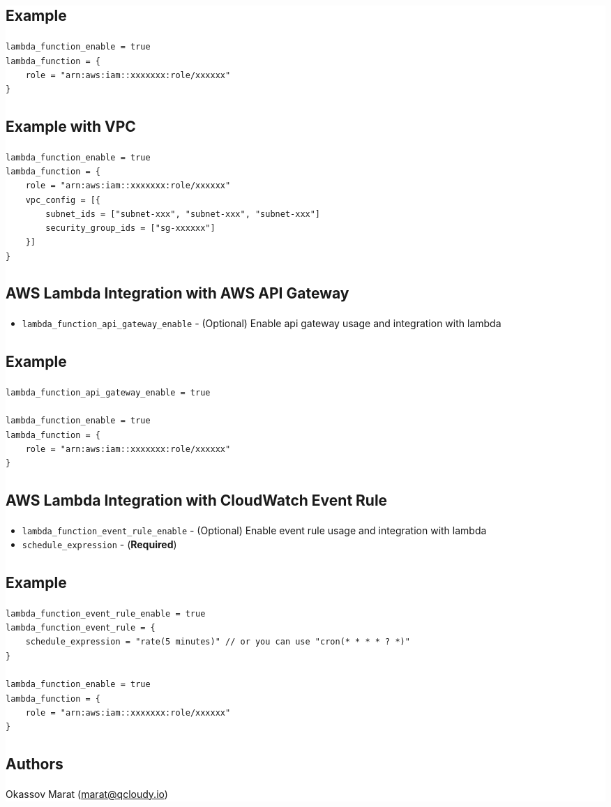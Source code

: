 ## Example

```
lambda_function_enable = true
lambda_function = {
    role = "arn:aws:iam::xxxxxxx:role/xxxxxx"
}
```

## Example with VPC

```
lambda_function_enable = true
lambda_function = {
    role = "arn:aws:iam::xxxxxxx:role/xxxxxx"
    vpc_config = [{
        subnet_ids = ["subnet-xxx", "subnet-xxx", "subnet-xxx"]
        security_group_ids = ["sg-xxxxxx"]
    }]
}
```


## AWS Lambda Integration with AWS API Gateway

- `lambda_function_api_gateway_enable` - (Optional) Enable api gateway usage and integration with lambda

## Example

```
lambda_function_api_gateway_enable = true

lambda_function_enable = true
lambda_function = {
    role = "arn:aws:iam::xxxxxxx:role/xxxxxx"
}
```


## AWS Lambda Integration with CloudWatch Event Rule

- `lambda_function_event_rule_enable` - (Optional) Enable event rule usage and integration with lambda
- `schedule_expression` - (**Required**)

## Example

```
lambda_function_event_rule_enable = true
lambda_function_event_rule = {
    schedule_expression = "rate(5 minutes)" // or you can use "cron(* * * * ? *)"
}

lambda_function_enable = true
lambda_function = {
    role = "arn:aws:iam::xxxxxxx:role/xxxxxx"
}
```


## Authors

Okassov Marat (marat@qcloudy.io)

